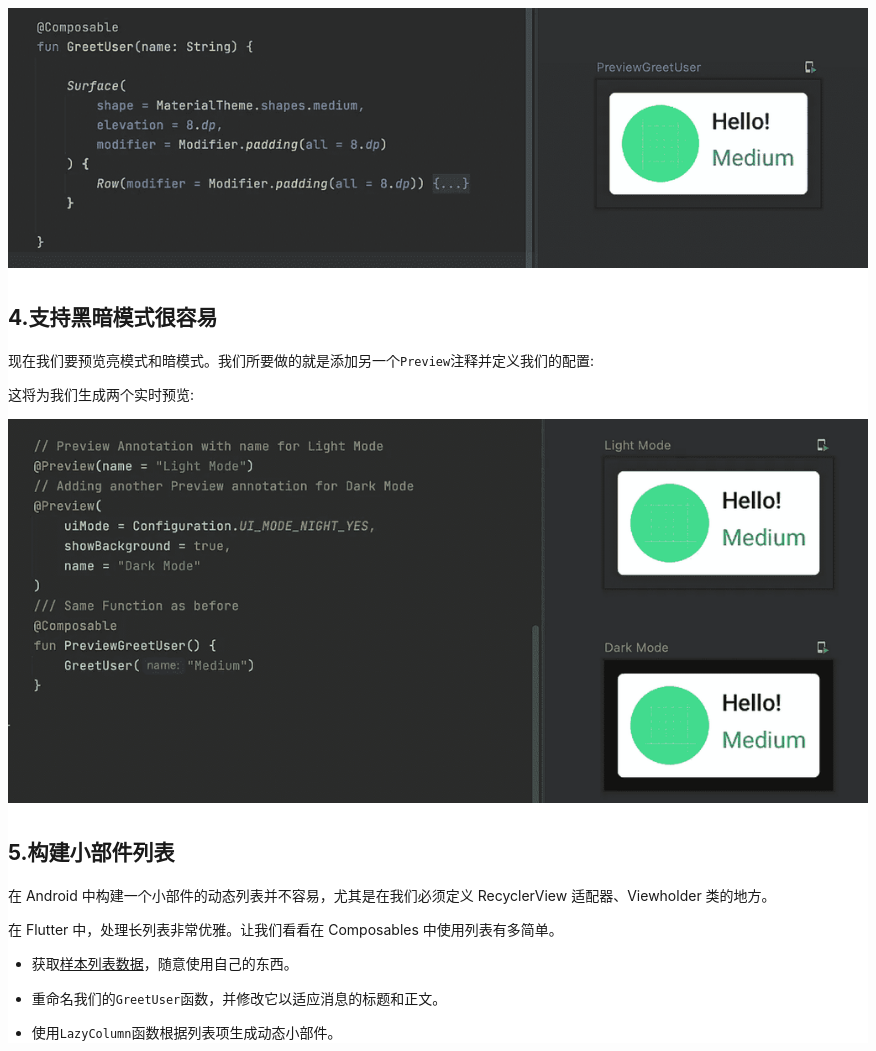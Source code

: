 ![](img/37dd2910b13468058a80d8d4e8927155.png)

## 4.支持黑暗模式很容易

现在我们要预览亮模式和暗模式。我们所要做的就是添加另一个`Preview`注释并定义我们的配置:

这将为我们生成两个实时预览:

![](img/188f87780e289a9b664104a11d4dd91b.png)

## 5.构建小部件列表

在 Android 中构建一个小部件的动态列表并不容易，尤其是在我们必须定义 RecyclerView 适配器、Viewholder 类的地方。

在 Flutter 中，处理长列表非常优雅。让我们看看在 Composables 中使用列表有多简单。

*   获取[样本列表数据](https://gist.github.com/yrezgui/26a1060d67bf0ec2a73fa12695166436)，随意使用自己的东西。
*   重命名我们的`GreetUser`函数，并修改它以适应消息的标题和正文。

*   使用`LazyColumn`函数根据列表项生成动态小部件。
